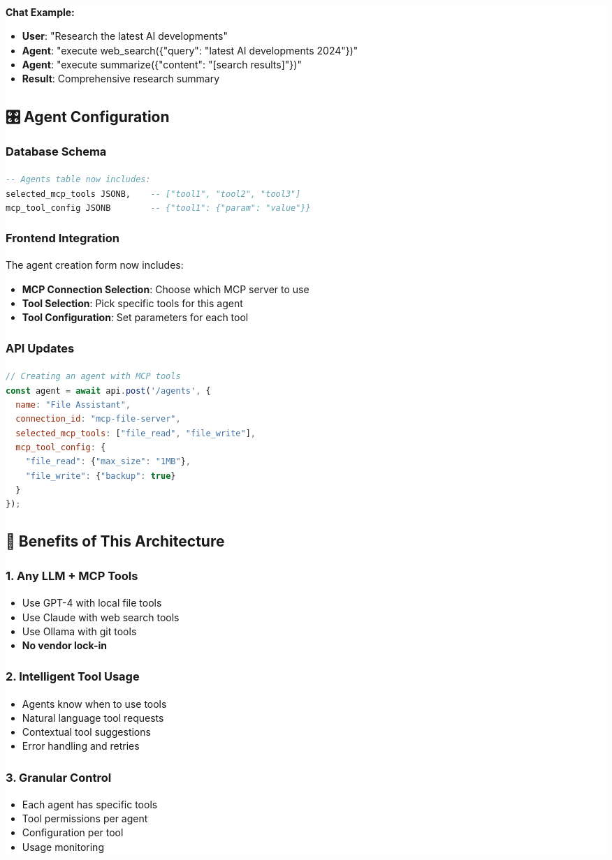 **Chat Example:**
- **User**: "Research the latest AI developments"
- **Agent**: "execute web_search({\"query\": \"latest AI developments 2024\"})"
- **Agent**: "execute summarize({\"content\": \"[search results]\"})"
- **Result**: Comprehensive research summary

## 🎛️ **Agent Configuration**

### **Database Schema**
```sql
-- Agents table now includes:
selected_mcp_tools JSONB,    -- ["tool1", "tool2", "tool3"]
mcp_tool_config JSONB        -- {"tool1": {"param": "value"}}
```

### **Frontend Integration**
The agent creation form now includes:
- **MCP Connection Selection**: Choose which MCP server to use
- **Tool Selection**: Pick specific tools for this agent
- **Tool Configuration**: Set parameters for each tool

### **API Updates**
```javascript
// Creating an agent with MCP tools
const agent = await api.post('/agents', {
  name: "File Assistant",
  connection_id: "mcp-file-server",
  selected_mcp_tools: ["file_read", "file_write"],
  mcp_tool_config: {
    "file_read": {"max_size": "1MB"},
    "file_write": {"backup": true}
  }
});
```

## 🚀 **Benefits of This Architecture**

### **1. Any LLM + MCP Tools**
- Use GPT-4 with local file tools
- Use Claude with web search tools  
- Use Ollama with git tools
- **No vendor lock-in**

### **2. Intelligent Tool Usage**
- Agents know when to use tools
- Natural language tool requests
- Contextual tool suggestions
- Error handling and retries

### **3. Granular Control**
- Each agent has specific tools
- Tool permissions per agent
- Configuration per tool
- Usage monitoring
